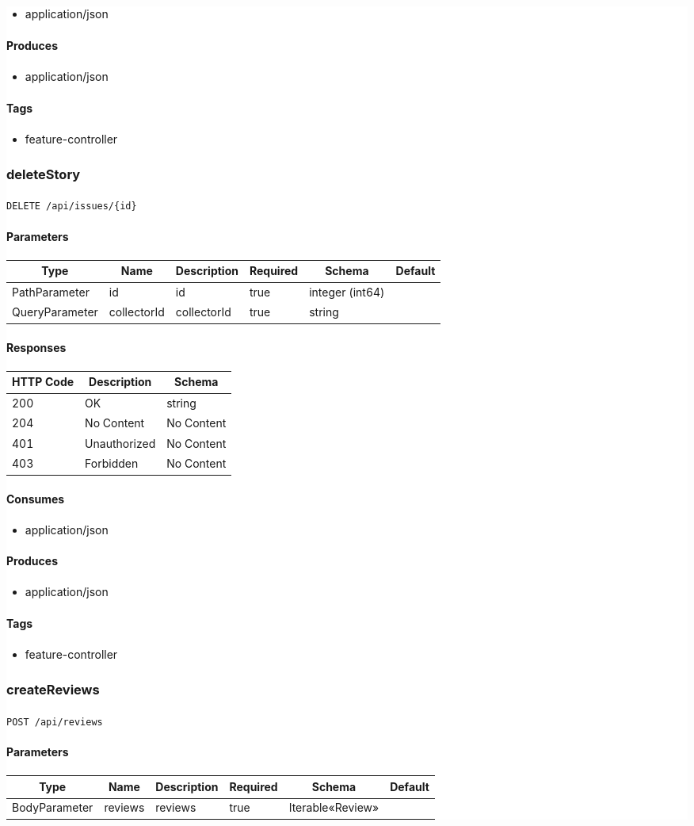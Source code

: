 * application/json

#### Produces

* application/json

#### Tags

* feature-controller

### deleteStory
```
DELETE /api/issues/{id}
```

#### Parameters
|Type|Name|Description|Required|Schema|Default|
|----|----|----|----|----|----|
|PathParameter|id|id|true|integer (int64)||
|QueryParameter|collectorId|collectorId|true|string||


#### Responses
|HTTP Code|Description|Schema|
|----|----|----|
|200|OK|string|
|204|No Content|No Content|
|401|Unauthorized|No Content|
|403|Forbidden|No Content|


#### Consumes

* application/json

#### Produces

* application/json

#### Tags

* feature-controller

### createReviews
```
POST /api/reviews
```

#### Parameters
|Type|Name|Description|Required|Schema|Default|
|----|----|----|----|----|----|
|BodyParameter|reviews|reviews|true|Iterable«Review»||

